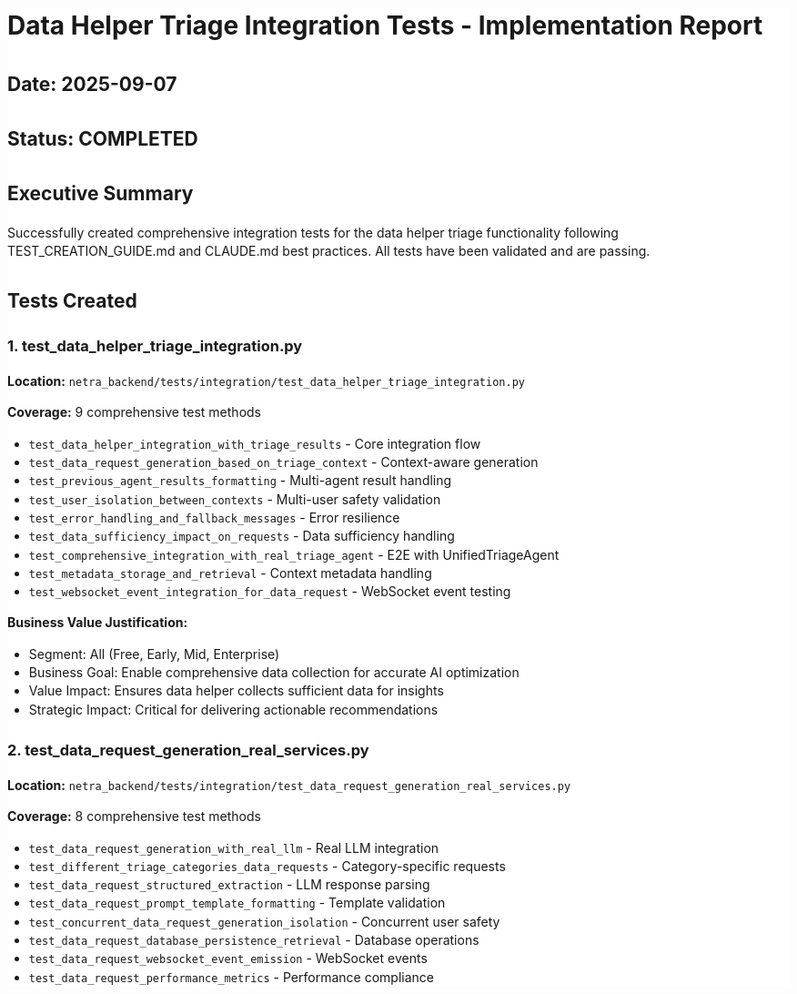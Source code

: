 # Data Helper Triage Integration Tests - Implementation Report

## Date: 2025-09-07
## Status: COMPLETED

## Executive Summary

Successfully created comprehensive integration tests for the data helper triage functionality following TEST_CREATION_GUIDE.md and CLAUDE.md best practices. All tests have been validated and are passing.

## Tests Created

### 1. test_data_helper_triage_integration.py

**Location:** `netra_backend/tests/integration/test_data_helper_triage_integration.py`

**Coverage:** 9 comprehensive test methods
- `test_data_helper_integration_with_triage_results` - Core integration flow
- `test_data_request_generation_based_on_triage_context` - Context-aware generation
- `test_previous_agent_results_formatting` - Multi-agent result handling  
- `test_user_isolation_between_contexts` - Multi-user safety validation
- `test_error_handling_and_fallback_messages` - Error resilience
- `test_data_sufficiency_impact_on_requests` - Data sufficiency handling
- `test_comprehensive_integration_with_real_triage_agent` - E2E with UnifiedTriageAgent
- `test_metadata_storage_and_retrieval` - Context metadata handling
- `test_websocket_event_integration_for_data_request` - WebSocket event testing

**Business Value Justification:**
- Segment: All (Free, Early, Mid, Enterprise)
- Business Goal: Enable comprehensive data collection for accurate AI optimization
- Value Impact: Ensures data helper collects sufficient data for insights
- Strategic Impact: Critical for delivering actionable recommendations

### 2. test_data_request_generation_real_services.py

**Location:** `netra_backend/tests/integration/test_data_request_generation_real_services.py`

**Coverage:** 8 comprehensive test methods
- `test_data_request_generation_with_real_llm` - Real LLM integration
- `test_different_triage_categories_data_requests` - Category-specific requests
- `test_data_request_structured_extraction` - LLM response parsing
- `test_data_request_prompt_template_formatting` - Template validation
- `test_concurrent_data_request_generation_isolation` - Concurrent user safety
- `test_data_request_database_persistence_retrieval` - Database operations
- `test_data_request_websocket_event_emission` - WebSocket events
- `test_data_request_performance_metrics` - Performance compliance
